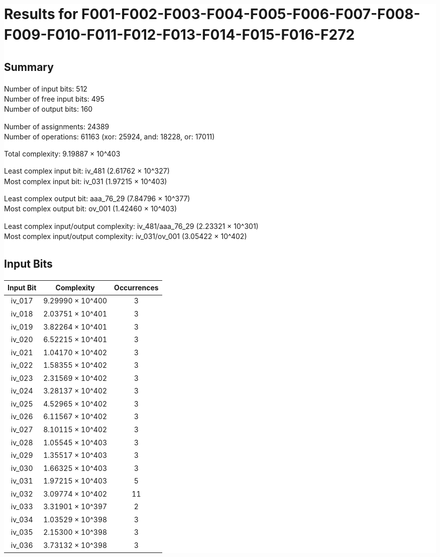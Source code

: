 # Results for F001-F002-F003-F004-F005-F006-F007-F008-F009-F010-F011-F012-F013-F014-F015-F016-F272

## Summary

Number of input bits: 512  
Number of free input bits: 495  
Number of output bits: 160

Number of assignments: 24389  
Number of operations: 61163
(xor: 25924,
and: 18228,
or: 17011)

Total complexity: 9.19887 × 10^403

Least complex input bit: iv_481 (2.61762 × 10^327)  
Most complex input bit: iv_031 (1.97215 × 10^403)

Least complex output bit: aaa_76_29 (7.84796 × 10^377)  
Most complex output bit: ov_001 (1.42460 × 10^403)

Least complex input/output complexity: iv_481/aaa_76_29 (2.23321 × 10^301)  
Most complex input/output complexity: iv_031/ov_001 (3.05422 × 10^402)

## Input Bits

| Input Bit | Complexity | Occurrences |
|:---------:|:----------:|:-----------:|
| iv_017 | 9.29990 × 10^400 | 3 |
| iv_018 | 2.03751 × 10^401 | 3 |
| iv_019 | 3.82264 × 10^401 | 3 |
| iv_020 | 6.52215 × 10^401 | 3 |
| iv_021 | 1.04170 × 10^402 | 3 |
| iv_022 | 1.58355 × 10^402 | 3 |
| iv_023 | 2.31569 × 10^402 | 3 |
| iv_024 | 3.28137 × 10^402 | 3 |
| iv_025 | 4.52965 × 10^402 | 3 |
| iv_026 | 6.11567 × 10^402 | 3 |
| iv_027 | 8.10115 × 10^402 | 3 |
| iv_028 | 1.05545 × 10^403 | 3 |
| iv_029 | 1.35517 × 10^403 | 3 |
| iv_030 | 1.66325 × 10^403 | 3 |
| iv_031 | 1.97215 × 10^403 | 5 |
| iv_032 | 3.09774 × 10^402 | 11 |
| iv_033 | 3.31901 × 10^397 | 2 |
| iv_034 | 1.03529 × 10^398 | 3 |
| iv_035 | 2.15300 × 10^398 | 3 |
| iv_036 | 3.73132 × 10^398 | 3 |